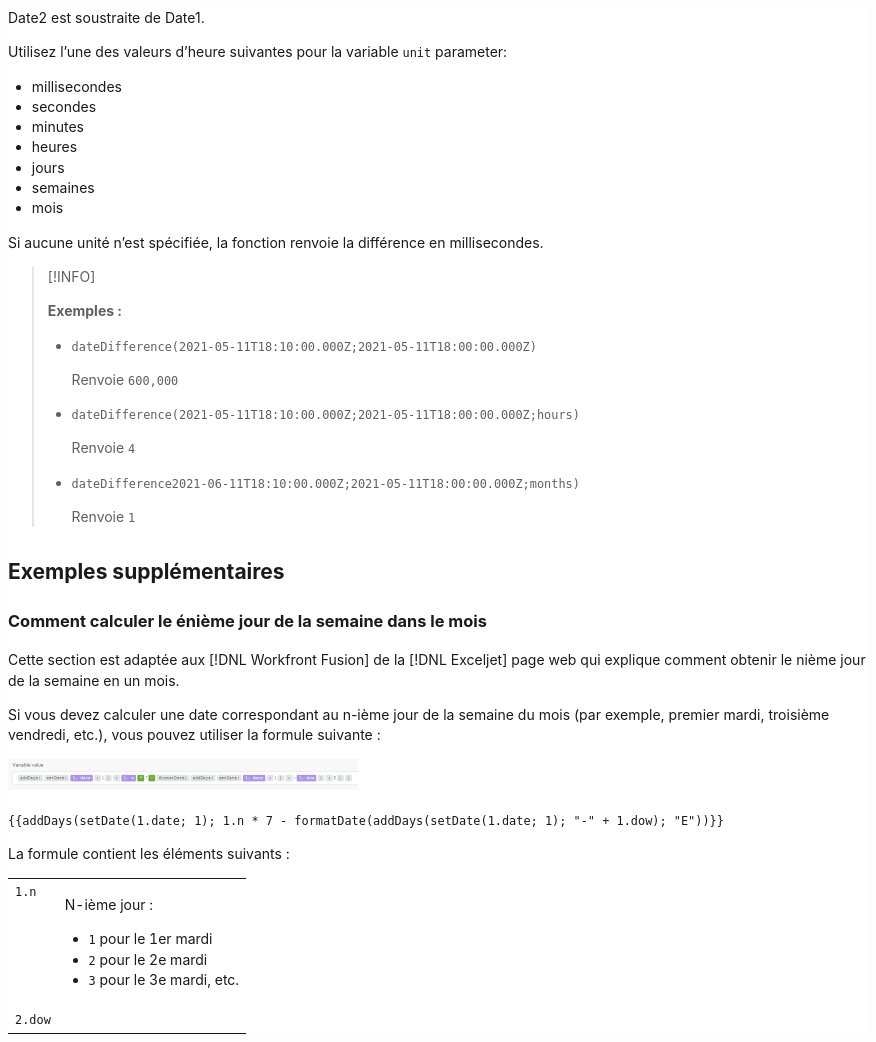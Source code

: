 Date2 est soustraite de Date1.

Utilisez l’une des valeurs d’heure suivantes pour la variable `unit` parameter:

* millisecondes
* secondes
* minutes
* heures
* jours
* semaines
* mois

Si aucune unité n’est spécifiée, la fonction renvoie la différence en millisecondes.

>[!INFO]
>
>**Exemples :**
>
>* `dateDifference(2021-05-11T18:10:00.000Z;2021-05-11T18:00:00.000Z)`
>
>    Renvoie `600,000`
>
>* `dateDifference(2021-05-11T18:10:00.000Z;2021-05-11T18:00:00.000Z;hours)`
>
>    Renvoie `4`
>
>* `dateDifference2021-06-11T18:10:00.000Z;2021-05-11T18:00:00.000Z;months)`
>
>    Renvoie `1`

## Exemples supplémentaires

### Comment calculer le énième jour de la semaine dans le mois

Cette section est adaptée aux [!DNL Workfront Fusion] de la [!DNL Exceljet] page web qui explique comment obtenir le nième jour de la semaine en un mois.

Si vous devez calculer une date correspondant au n-ième jour de la semaine du mois (par exemple, premier mardi, troisième vendredi, etc.), vous pouvez utiliser la formule suivante :

![](assets/date&time-functions-calc-nth-day-350x31.png)

```
{{addDays(setDate(1.date; 1); 1.n * 7 - formatDate(addDays(setDate(1.date; 1); "-" + 1.dow); "E"))}}
```

La formule contient les éléments suivants :

<table style="table-layout:auto"> 
 <col> 
 <col> 
 <tbody> 
  <tr> 
   <td><code>1.n</code> </td> 
   <td> <p> N-ième jour :</p> 
    <ul> 
     <li><code>1</code> pour le 1er mardi</li> 
     <li><code>2</code> pour le 2e mardi</li> 
     <li><code>3</code> pour le 3e mardi, etc.</li> 
    </ul> </td> 
  </tr> 
  <tr> 
   <td><code>2.dow</code> </td> 